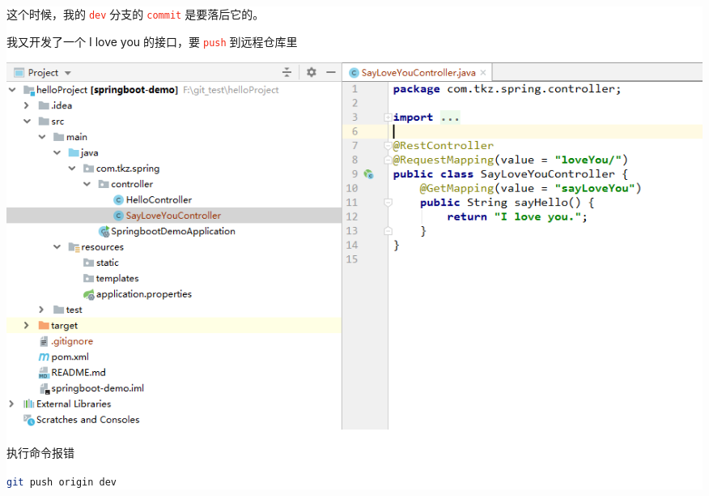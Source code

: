 
这个时候，我的 <code><font color="#f52814">dev</font></code> 分支的 <code><font color="#f52814">commit</font></code> 是要落后它的。

我又开发了一个 I love you 的接口，要 <code><font color="#f52814">push</font></code> 到远程仓库里

![](assets/markdown-img-paste-20191001191137809.png)

执行命令报错

```bash
git push origin dev
```
